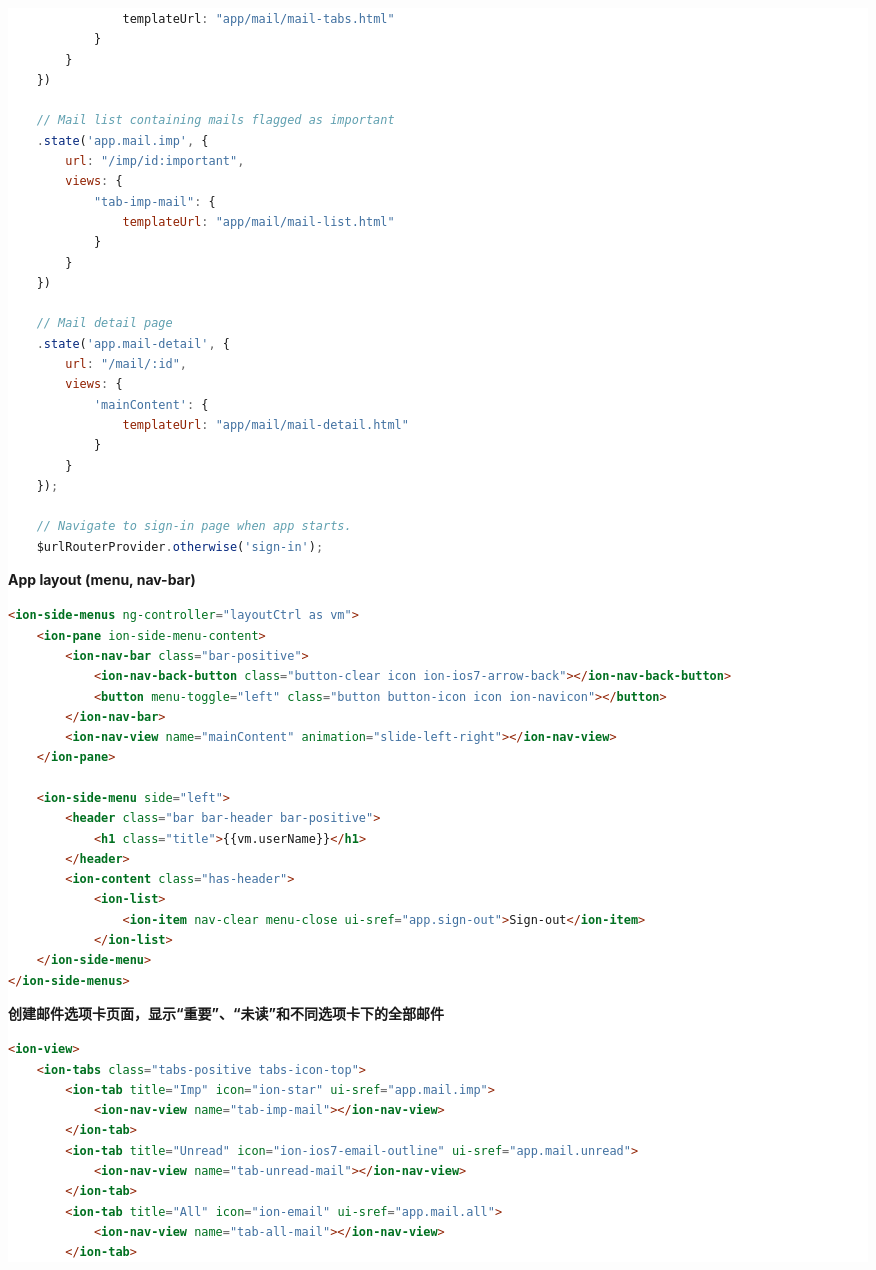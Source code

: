 ```javascript
                templateUrl: "app/mail/mail-tabs.html"
            }
        }
    })

    // Mail list containing mails flagged as important
    .state('app.mail.imp', {
        url: "/imp/id:important",
        views: {
            "tab-imp-mail": {
                templateUrl: "app/mail/mail-list.html"
            }
        }
    })

    // Mail detail page
    .state('app.mail-detail', {
        url: "/mail/:id",
        views: {
            'mainContent': {
                templateUrl: "app/mail/mail-detail.html"
            }
        }
    });   

    // Navigate to sign-in page when app starts.
    $urlRouterProvider.otherwise('sign-in');
```
**App layout (menu, nav-bar)**
```html
<ion-side-menus ng-controller="layoutCtrl as vm">
    <ion-pane ion-side-menu-content>
        <ion-nav-bar class="bar-positive">
            <ion-nav-back-button class="button-clear icon ion-ios7-arrow-back"></ion-nav-back-button>
            <button menu-toggle="left" class="button button-icon icon ion-navicon"></button>
        </ion-nav-bar>
        <ion-nav-view name="mainContent" animation="slide-left-right"></ion-nav-view>
    </ion-pane>

    <ion-side-menu side="left">
        <header class="bar bar-header bar-positive">
            <h1 class="title">{{vm.userName}}</h1>
        </header>
        <ion-content class="has-header">
            <ion-list>                            
                <ion-item nav-clear menu-close ui-sref="app.sign-out">Sign-out</ion-item>
            </ion-list>
    </ion-side-menu>
</ion-side-menus>
```
**创建邮件选项卡页面，显示“重要”、“未读”和不同选项卡下的全部邮件**
```html
<ion-view>
    <ion-tabs class="tabs-positive tabs-icon-top">
        <ion-tab title="Imp" icon="ion-star" ui-sref="app.mail.imp">
            <ion-nav-view name="tab-imp-mail"></ion-nav-view>
        </ion-tab>
        <ion-tab title="Unread" icon="ion-ios7-email-outline" ui-sref="app.mail.unread">
            <ion-nav-view name="tab-unread-mail"></ion-nav-view>
        </ion-tab>
        <ion-tab title="All" icon="ion-email" ui-sref="app.mail.all">
            <ion-nav-view name="tab-all-mail"></ion-nav-view>
        </ion-tab>
```